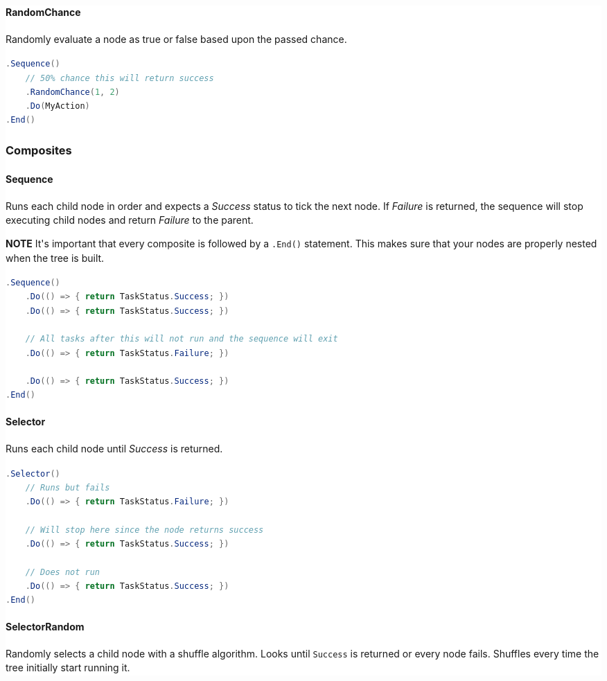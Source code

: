 #### RandomChance

Randomly evaluate a node as true or false based upon the passed chance.

```C#
.Sequence()
    // 50% chance this will return success
    .RandomChance(1, 2)
    .Do(MyAction)
.End()
```

### Composites

#### Sequence

Runs each child node in order and expects a *Success* status to tick the next node. If *Failure* is returned, the sequence will stop executing child nodes and return *Failure* to the parent.

**NOTE** It's important that every composite is followed by a `.End()` statement. This makes sure that your nodes
are properly nested when the tree is built.

```C#
.Sequence()
    .Do(() => { return TaskStatus.Success; })
    .Do(() => { return TaskStatus.Success; })
    
    // All tasks after this will not run and the sequence will exit
    .Do(() => { return TaskStatus.Failure; })

    .Do(() => { return TaskStatus.Success; })
.End()
```

#### Selector

Runs each child node until *Success* is returned.

```C#
.Selector()
    // Runs but fails
    .Do(() => { return TaskStatus.Failure; })

    // Will stop here since the node returns success
    .Do(() => { return TaskStatus.Success; })
    
    // Does not run
    .Do(() => { return TaskStatus.Success; })
.End()
```

#### SelectorRandom

Randomly selects a child node with a shuffle algorithm. Looks until `Success` is returned or every node fails. Shuffles every time the tree initially start running it.
